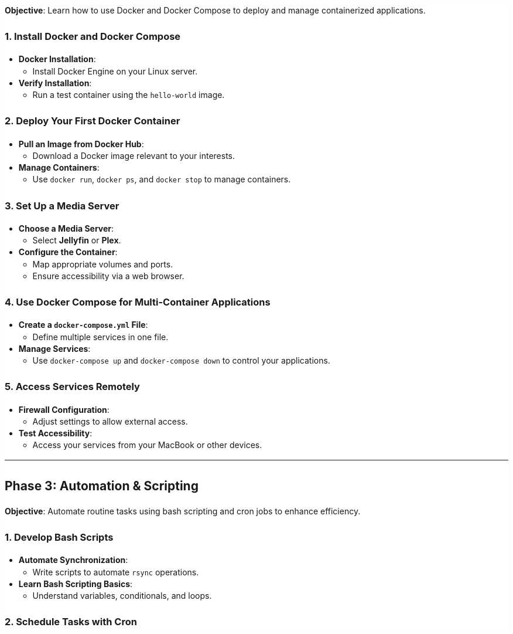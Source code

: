**Objective**: Learn how to use Docker and Docker Compose to deploy and manage containerized applications.

### 1. Install Docker and Docker Compose

- **Docker Installation**:
  - Install Docker Engine on your Linux server.
- **Verify Installation**:
  - Run a test container using the `hello-world` image.

### 2. Deploy Your First Docker Container

- **Pull an Image from Docker Hub**:
  - Download a Docker image relevant to your interests.
- **Manage Containers**:
  - Use `docker run`, `docker ps`, and `docker stop` to manage containers.

### 3. Set Up a Media Server

- **Choose a Media Server**:
  - Select **Jellyfin** or **Plex**.
- **Configure the Container**:
  - Map appropriate volumes and ports.
  - Ensure accessibility via a web browser.

### 4. Use Docker Compose for Multi-Container Applications

- **Create a `docker-compose.yml` File**:
  - Define multiple services in one file.
- **Manage Services**:
  - Use `docker-compose up` and `docker-compose down` to control your applications.

### 5. Access Services Remotely

- **Firewall Configuration**:
  - Adjust settings to allow external access.
- **Test Accessibility**:
  - Access your services from your MacBook or other devices.

---

## Phase 3: Automation & Scripting

**Objective**: Automate routine tasks using bash scripting and cron jobs to enhance efficiency.

### 1. Develop Bash Scripts

- **Automate Synchronization**:
  - Write scripts to automate `rsync` operations.
- **Learn Bash Scripting Basics**:
  - Understand variables, conditionals, and loops.

### 2. Schedule Tasks with Cron
